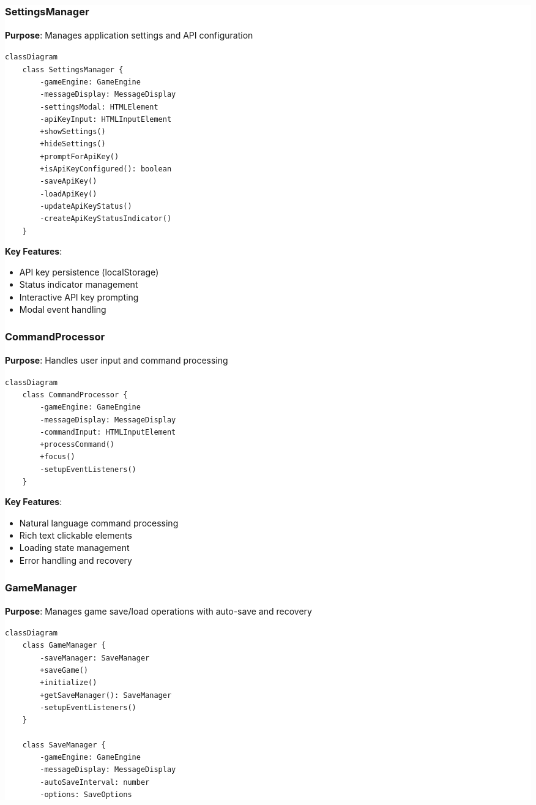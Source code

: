 ### SettingsManager
**Purpose**: Manages application settings and API configuration

```mermaid
classDiagram
    class SettingsManager {
        -gameEngine: GameEngine
        -messageDisplay: MessageDisplay
        -settingsModal: HTMLElement
        -apiKeyInput: HTMLInputElement
        +showSettings()
        +hideSettings()
        +promptForApiKey()
        +isApiKeyConfigured(): boolean
        -saveApiKey()
        -loadApiKey()
        -updateApiKeyStatus()
        -createApiKeyStatusIndicator()
    }
```

**Key Features**:
- API key persistence (localStorage)
- Status indicator management
- Interactive API key prompting
- Modal event handling

### CommandProcessor
**Purpose**: Handles user input and command processing

```mermaid
classDiagram
    class CommandProcessor {
        -gameEngine: GameEngine
        -messageDisplay: MessageDisplay
        -commandInput: HTMLInputElement
        +processCommand()
        +focus()
        -setupEventListeners()
    }
```

**Key Features**:
- Natural language command processing
- Rich text clickable elements
- Loading state management
- Error handling and recovery

### GameManager
**Purpose**: Manages game save/load operations with auto-save and recovery

```mermaid
classDiagram
    class GameManager {
        -saveManager: SaveManager
        +saveGame()
        +initialize()
        +getSaveManager(): SaveManager
        -setupEventListeners()
    }
    
    class SaveManager {
        -gameEngine: GameEngine
        -messageDisplay: MessageDisplay
        -autoSaveInterval: number
        -options: SaveOptions
```